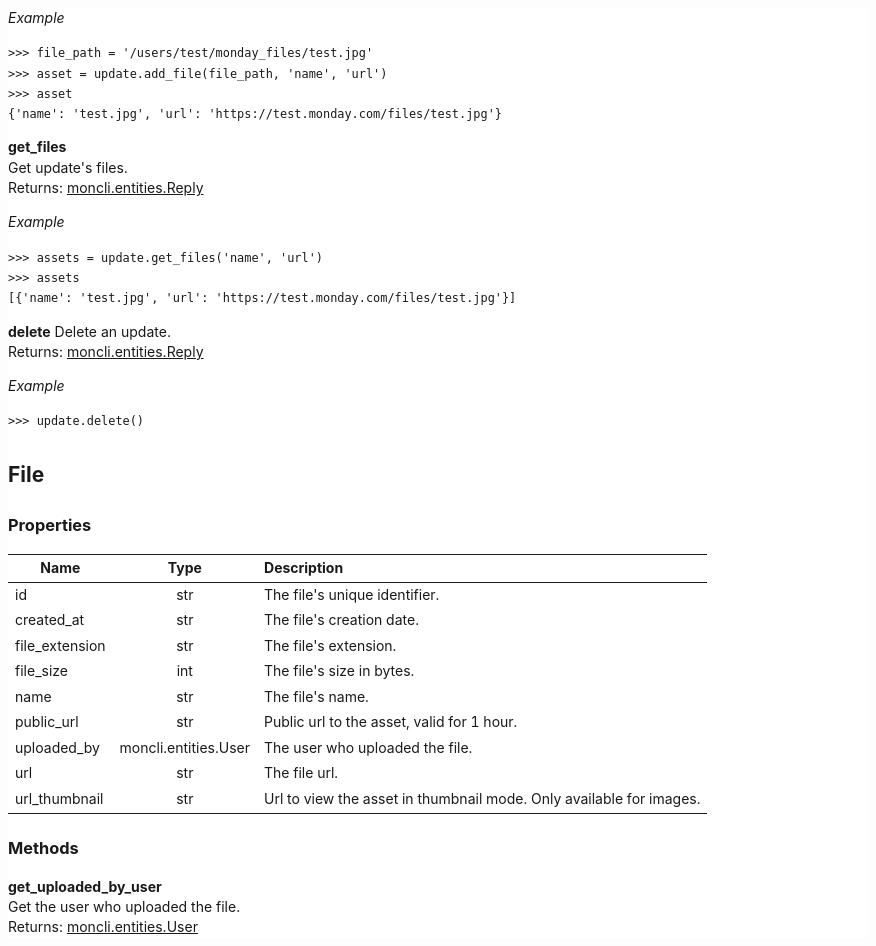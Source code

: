 *Example*
```
>>> file_path = '/users/test/monday_files/test.jpg'
>>> asset = update.add_file(file_path, 'name', 'url')
>>> asset
{'name': 'test.jpg', 'url': 'https://test.monday.com/files/test.jpg'}
```

**get_files**  
Get update's files.    
Returns: [moncli.entities.Reply](#other-entities)
    
*Example*
```
>>> assets = update.get_files('name', 'url')
>>> assets
[{'name': 'test.jpg', 'url': 'https://test.monday.com/files/test.jpg'}]
```

**delete**
Delete an update.  
Returns: [moncli.entities.Reply](#other-entities)  

*Example*
```
>>> update.delete()
```

## File ##

### Properties ###
|Name        |Type               |Description                 |
|------------|:-----------------:|:---------------------------|
|id|str|The file's unique identifier.|
|created_at|str|The file's creation date.|
|file_extension|str|The file's extension.|
|file_size|int|The file's size in bytes.|
|name|str|The file's name.|
|public_url|str|Public url to the asset, valid for 1 hour.|
|uploaded_by|moncli.entities.User|The user who uploaded the file.|
|url|str|The file url.|
|url_thumbnail|str|Url to view the asset in thumbnail mode. Only available for images.|

### Methods ###

**get_uploaded_by_user**  
Get the user who uploaded the file.  
Returns: [moncli.entities.User](#user)  
